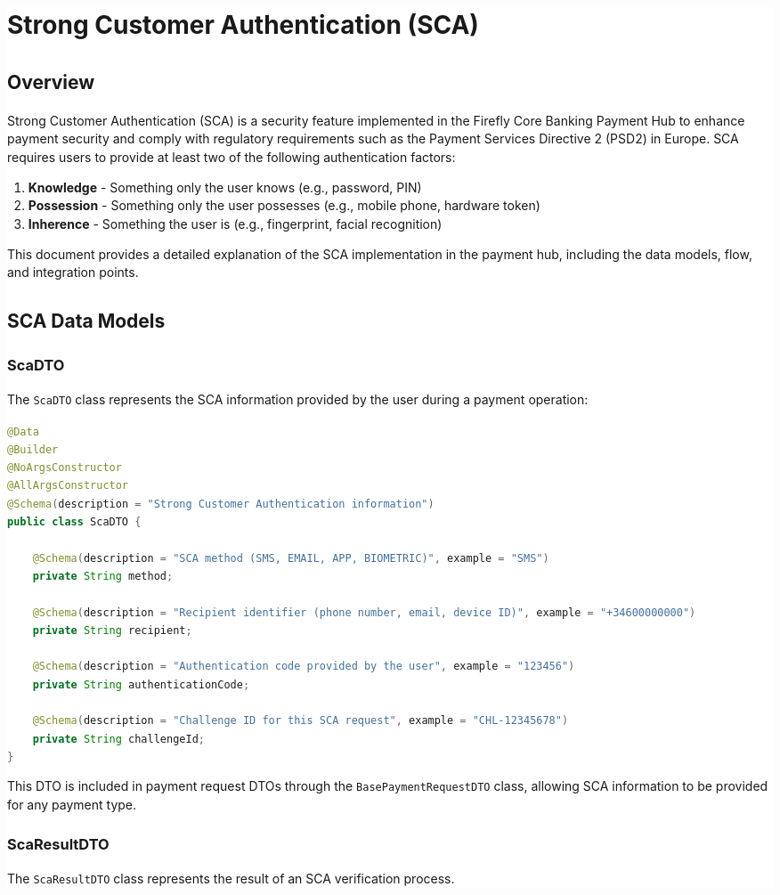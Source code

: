 # Strong Customer Authentication (SCA)

## Overview

Strong Customer Authentication (SCA) is a security feature implemented in the Firefly Core Banking Payment Hub to enhance payment security and comply with regulatory requirements such as the Payment Services Directive 2 (PSD2) in Europe. SCA requires users to provide at least two of the following authentication factors:

1. **Knowledge** - Something only the user knows (e.g., password, PIN)
2. **Possession** - Something only the user possesses (e.g., mobile phone, hardware token)
3. **Inherence** - Something the user is (e.g., fingerprint, facial recognition)

This document provides a detailed explanation of the SCA implementation in the payment hub, including the data models, flow, and integration points.

## SCA Data Models

### ScaDTO

The `ScaDTO` class represents the SCA information provided by the user during a payment operation:

```java
@Data
@Builder
@NoArgsConstructor
@AllArgsConstructor
@Schema(description = "Strong Customer Authentication information")
public class ScaDTO {

    @Schema(description = "SCA method (SMS, EMAIL, APP, BIOMETRIC)", example = "SMS")
    private String method;

    @Schema(description = "Recipient identifier (phone number, email, device ID)", example = "+34600000000")
    private String recipient;

    @Schema(description = "Authentication code provided by the user", example = "123456")
    private String authenticationCode;

    @Schema(description = "Challenge ID for this SCA request", example = "CHL-12345678")
    private String challengeId;
}
```

This DTO is included in payment request DTOs through the `BasePaymentRequestDTO` class, allowing SCA information to be provided for any payment type.

### ScaResultDTO

The `ScaResultDTO` class represents the result of an SCA verification process.
